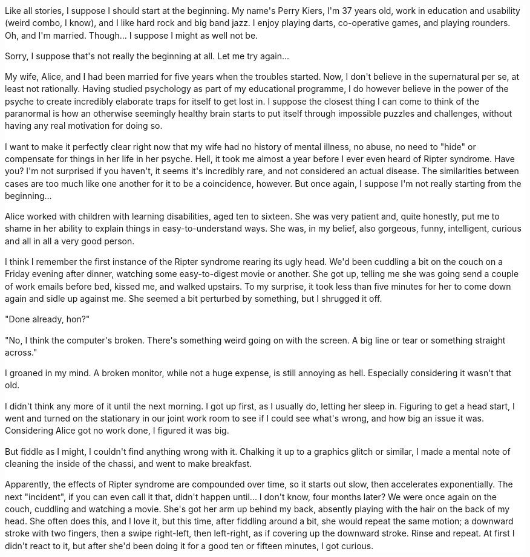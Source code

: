 Like all stories, I suppose I should start at the beginning. My name's Perry Kiers, I'm 37 years old, work in education and usability (weird combo, I know), and I like hard rock and big band jazz. I enjoy playing darts, co-operative games, and playing rounders. Oh, and I'm married. Though... I suppose I might as well not be. 

Sorry, I suppose that's not really the beginning at all. Let me try again...

My wife, Alice, and I had been married for five years when the troubles started. Now, I don't believe in the supernatural per se, at least not rationally. Having studied psychology as part of my educational programme, I do however believe in the power of the psyche to create incredibly elaborate traps for itself to get lost in. I suppose the closest thing I can come to think of the paranormal is how an otherwise seemingly healthy brain starts to put itself through impossible puzzles and challenges, without having any real motivation for doing so.

I want to make it perfectly clear right now that my wife had no history of mental illness, no abuse, no need to "hide" or compensate for things in her life in her psyche. Hell, it took me almost a year before I ever even heard of Ripter syndrome. Have you? I'm not surprised if you haven't, it seems it's incredibly rare, and not considered an actual disease. The similarities between cases are too much like one another for it to be a coincidence, however. But once again, I suppose I'm not really starting from the beginning...

Alice worked with children with learning disabilities, aged ten to sixteen. She was very patient and, quite honestly, put me to shame in her ability to explain things in easy-to-understand ways. She was, in my belief, also gorgeous, funny, intelligent, curious and all in all a very good person. 

I think I remember the first instance of the Ripter syndrome rearing its ugly head. We'd been cuddling a bit on the couch on a Friday evening after dinner, watching some easy-to-digest movie or another. She got up, telling me she was going send a couple of work emails before bed, kissed me, and walked upstairs. To my surprise, it took less than five minutes for her to come down again and sidle up against me. She seemed a bit perturbed by something, but I shrugged it off.

"Done already, hon?"

"No, I think the computer's broken. There's something weird going on with the screen. A big line or tear or something straight across."

I groaned in my mind. A broken monitor, while not a huge expense, is still annoying as hell. Especially considering it wasn't that old. 

I didn't think any more of it until the next morning. I got up first, as I usually do, letting her sleep in. Figuring to get a head start, I went and turned on the stationary in our joint work room to see if I could see what's wrong, and how big an issue it was. Considering Alice got no work done, I figured it was big. 

But fiddle as I might, I couldn't find anything wrong with it. Chalking it up to a graphics glitch or similar, I made a mental note of cleaning the inside of the chassi, and went to make breakfast.

Apparently, the effects of Ripter syndrome are compounded over time, so it starts out slow, then accelerates exponentially. The next "incident", if you can even call it that, didn't happen until... I don't know, four months later? We were once again on the couch, cuddling and watching a movie. She's got her arm up behind my back, absently playing with the hair on the back of my head. She often does this, and I love it, but this time, after fiddling around a bit, she would repeat the same motion; a downward stroke with two fingers, then a swipe right-left, then left-right, as if covering up the downward stroke. Rinse and repeat. At first I didn't react to it, but after she'd been doing it for a good ten or fifteen minutes, I got curious.
